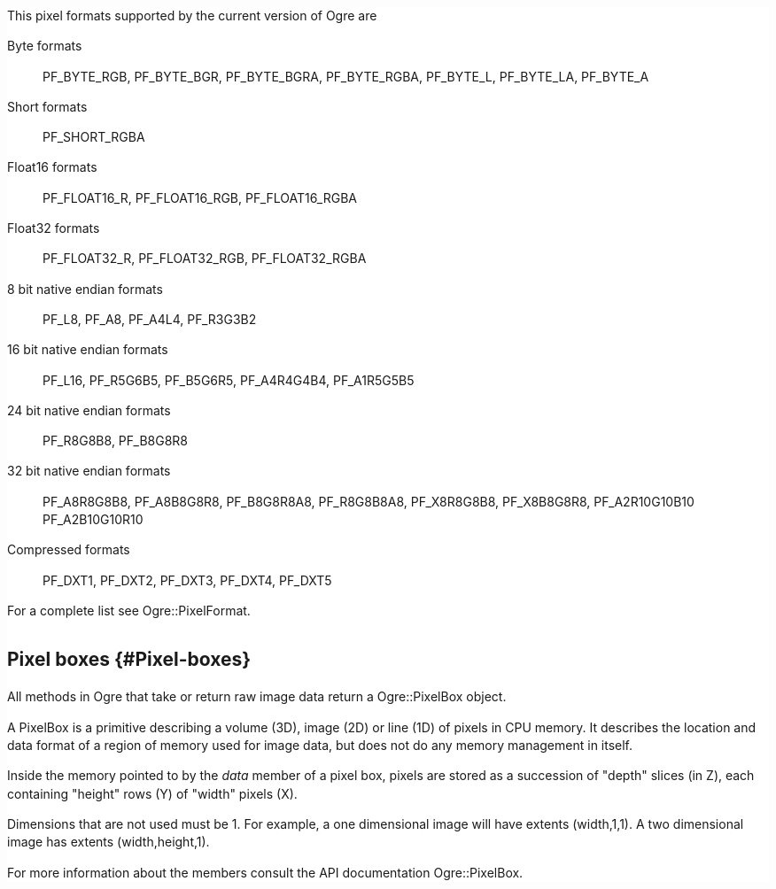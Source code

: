 This pixel formats supported by the current version of Ogre are

<dl compact="compact">
<dt>Byte formats</dt> <dd>

PF\_BYTE\_RGB, PF\_BYTE\_BGR, PF\_BYTE\_BGRA, PF\_BYTE\_RGBA, PF\_BYTE\_L, PF\_BYTE\_LA, PF\_BYTE\_A

</dd> <dt>Short formats</dt> <dd>

PF\_SHORT\_RGBA

</dd> <dt>Float16 formats</dt> <dd>

PF\_FLOAT16\_R, PF\_FLOAT16\_RGB, PF\_FLOAT16\_RGBA

</dd> <dt>Float32 formats</dt> <dd>

PF\_FLOAT32\_R, PF\_FLOAT32\_RGB, PF\_FLOAT32\_RGBA

</dd> <dt>8 bit native endian formats</dt> <dd>

PF\_L8, PF\_A8, PF\_A4L4, PF\_R3G3B2

</dd> <dt>16 bit native endian formats</dt> <dd>

PF\_L16, PF\_R5G6B5, PF\_B5G6R5, PF\_A4R4G4B4, PF\_A1R5G5B5

</dd> <dt>24 bit native endian formats</dt> <dd>

PF\_R8G8B8, PF\_B8G8R8

</dd> <dt>32 bit native endian formats</dt> <dd>

PF\_A8R8G8B8, PF\_A8B8G8R8, PF\_B8G8R8A8, PF\_R8G8B8A8, PF\_X8R8G8B8, PF\_X8B8G8R8, PF\_A2R10G10B10 PF\_A2B10G10R10

</dd> <dt>Compressed formats</dt> <dd>

PF\_DXT1, PF\_DXT2, PF\_DXT3, PF\_DXT4, PF\_DXT5

</dd> </dl>

For a complete list see Ogre::PixelFormat.

## Pixel boxes {#Pixel-boxes}

All methods in Ogre that take or return raw image data return a Ogre::PixelBox object.

A PixelBox is a primitive describing a volume (3D), image (2D) or line (1D) of pixels in CPU memory. It describes the location and data format of a region of memory used for image data, but does not do any memory management in itself.

Inside the memory pointed to by the *data* member of a pixel box, pixels are stored as a succession of "depth" slices (in Z), each containing "height" rows (Y) of "width" pixels (X).

Dimensions that are not used must be 1. For example, a one dimensional image will have extents (width,1,1). A two dimensional image has extents (width,height,1).

For more information about the members consult the API documentation Ogre::PixelBox.